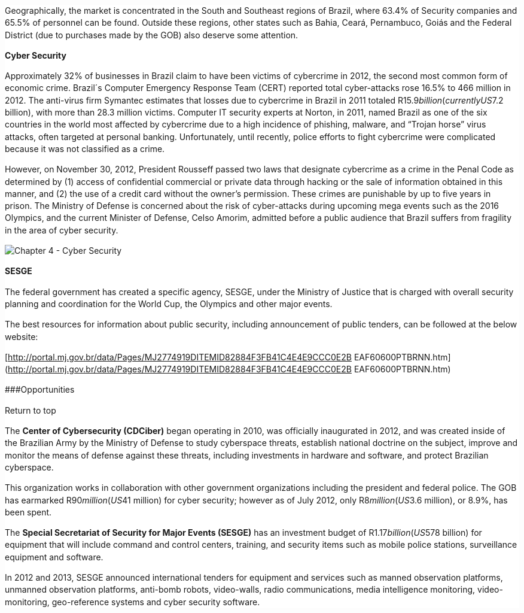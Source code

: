 Geographically, the market is concentrated in the South and Southeast regions of Brazil, where 63.4% of Security companies and 65.5% of personnel can be found. Outside these regions, other states such as Bahia, Ceará, Pernambuco, Goiás and the Federal District (due to purchases made by the GOB) also deserve some attention.

**Cyber Security**

Approximately 32% of businesses in Brazil claim to have been victims of cybercrime in 2012, the second most common form of economic crime. Brazil´s Computer Emergency Response Team (CERT) reported total cyber-attacks rose 16.5% to 466 million in 2012. The anti-virus firm Symantec estimates that losses due to cybercrime in Brazil in 2011 totaled R$15.9 billion (currently US$7.2 billion), with more than 28.3 million victims. Computer IT security experts at Norton, in 2011, named Brazil as one of the six countries in the world most affected by cybercrime due to a high incidence of phishing, malware, and “Trojan horse” virus attacks, often targeted at personal banking. Unfortunately, until recently, police efforts to fight cybercrime were complicated because it was not classified as a crime.

However, on November 30, 2012, President Rousseff passed two laws that designate cybercrime as a crime in the Penal Code as determined by (1) access of confidential commercial or private data through hacking or the sale of information obtained in this manner, and (2) the use of a credit card without the owner’s permission. These crimes are punishable by up to five years in prison. The Ministry of Defense is concerned about the risk of cyber-attacks during upcoming mega events such as the 2016 Olympics, and the current Minister of Defense, Celso Amorim, admitted before a public audience that Brazil suffers from fragility in the area of cyber security.

![Chapter 4 - Cyber Security](images/chap4-cyber-security.png)

**SESGE**

The federal government has created a specific agency, SESGE, under the Ministry of Justice that is charged with overall security planning and coordination for the World Cup, the Olympics and other major events.

The best resources for information about public security, including announcement of public tenders, can be followed at the below website:

[http://portal.mj.gov.br/data/Pages/MJ2774919DITEMID82884F3FB41C4E4E9CCC0E2B EAF60600PTBRNN.htm](http://portal.mj.gov.br/data/Pages/MJ2774919DITEMID82884F3FB41C4E4E9CCC0E2B EAF60600PTBRNN.htm)

###Opportunities 

Return to top

The **Center of Cybersecurity (CDCiber)** began operating in 2010, was officially inaugurated in 2012, and was created inside of the Brazilian Army by the Ministry of Defense to study cyberspace threats, establish national doctrine on the subject, improve and monitor the means of defense against these threats, including investments in hardware and software, and protect Brazilian cyberspace.

This organization works in collaboration with other government organizations including the president and federal police. The GOB has earmarked R$90 million (US$41 million) for cyber security; however as of July 2012, only R$8 million (US$3.6 million), or 8.9%, has been spent.

The **Special Secretariat of Security for Major Events (SESGE)** has an investment budget of R$1.17 billion (US$578 billion) for equipment that will include command and control centers, training, and security items such as mobile police stations, surveillance equipment and software.

In 2012 and 2013, SESGE announced international tenders for equipment and services such as manned observation platforms, unmanned observation platforms, anti-bomb robots, video-walls, radio communications, media intelligence monitoring, video-monitoring, geo-reference systems and cyber security software.
